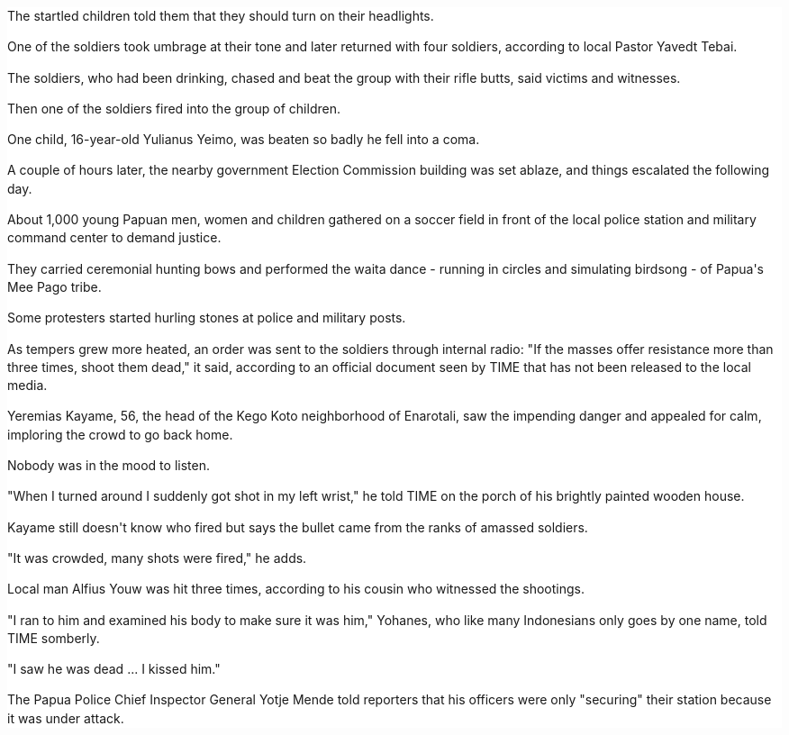 
The startled children told them that they should turn on their headlights.


One of the soldiers took umbrage at their tone and later returned with four soldiers, according to local Pastor Yavedt Tebai.


The soldiers, who had been drinking, chased and beat the group with their rifle butts, said victims and witnesses.


Then one of the soldiers fired into the group of children.


One child, 16-year-old Yulianus Yeimo, was beaten so badly he fell into a coma.


A couple of hours later, the nearby government Election Commission building was set ablaze, and things escalated the following day.


About 1,000 young Papuan men, women and children gathered on a soccer field in front of the local police station and military command center to demand justice.


They carried ceremonial hunting bows and performed the waita dance - running in circles and simulating birdsong - of Papua's Mee Pago tribe.


Some protesters started hurling stones at police and military posts.


As tempers grew more heated, an order was sent to the soldiers through internal radio: "If the masses offer resistance more than three times, shoot them dead," it said, according to an official document seen by TIME that has not been released to the local media.


Yeremias Kayame, 56, the head of the Kego Koto neighborhood of Enarotali, saw the impending danger and appealed for calm, imploring the crowd to go back home.


Nobody was in the mood to listen.


"When I turned around I suddenly got shot in my left wrist," he told TIME on the porch of his brightly painted wooden house.


Kayame still doesn't know who fired but says the bullet came from the ranks of amassed soldiers.


"It was crowded, many shots were fired," he adds.


Local man Alfius Youw was hit three times, according to his cousin who witnessed the shootings.


"I ran to him and examined his body to make sure it was him," Yohanes, who like many Indonesians only goes by one name, told TIME somberly.


"I saw he was dead ... I kissed him."


The Papua Police Chief Inspector General Yotje Mende told reporters that his officers were only "securing" their station because it was under attack.
